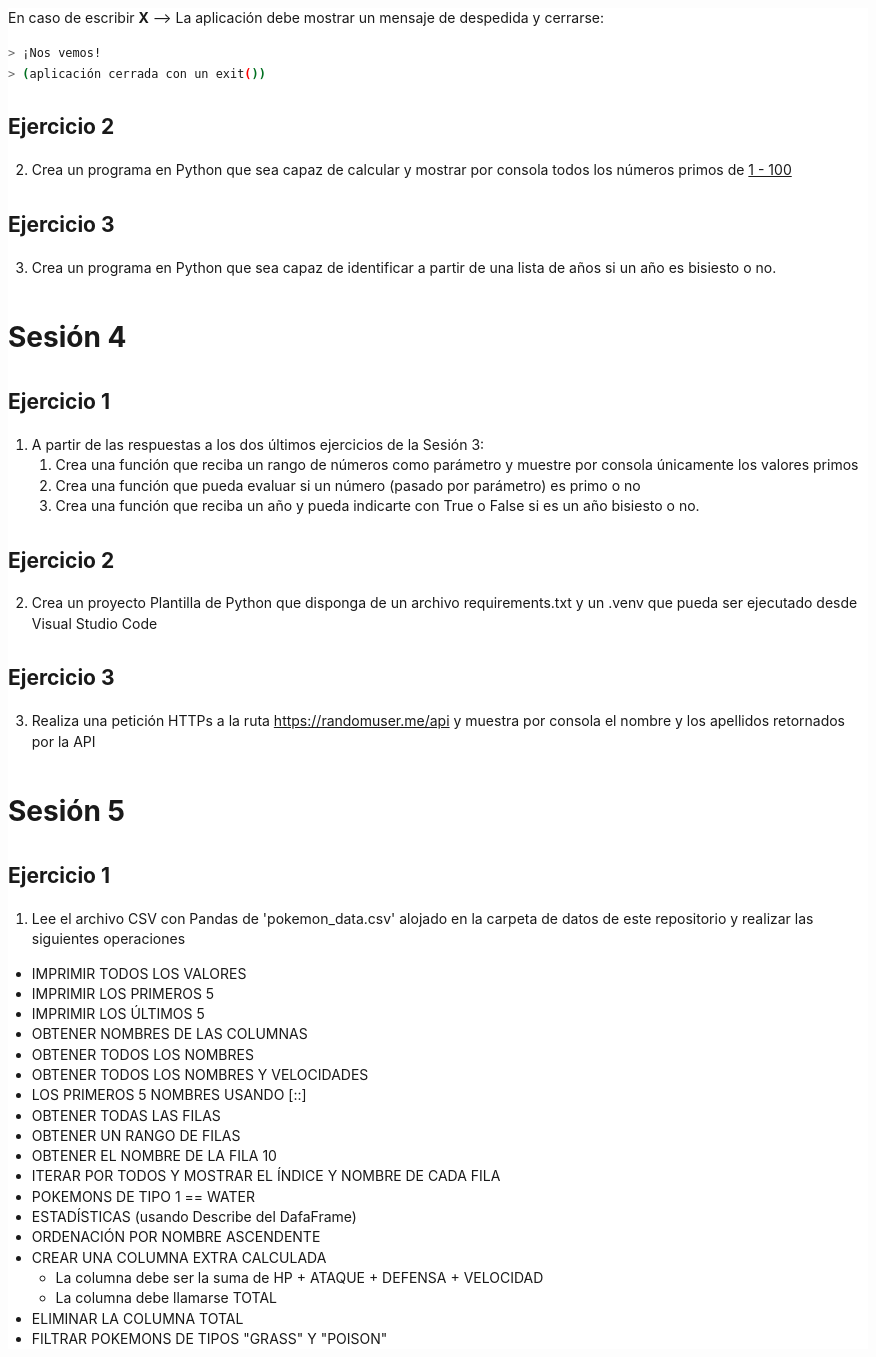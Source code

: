 En caso de escribir **X** --> La aplicación debe mostrar un mensaje de despedida y cerrarse:

```bash
> ¡Nos vemos!
> (aplicación cerrada con un exit())
```

## Ejercicio 2
2. Crea un programa en Python que sea capaz de calcular y mostrar por consola todos los números primos de [1 - 100](https://es.wikipedia.org/wiki/N%C3%BAmero_primo)

## Ejercicio 3
3. Crea un programa en Python que sea capaz de identificar a partir de una lista de años si un año es bisiesto o no. 


# Sesión 4

## Ejercicio 1
1. A partir de las respuestas a los dos últimos ejercicios de la Sesión 3:
	1. Crea una función que reciba un rango de números como parámetro y muestre por consola únicamente los valores primos
	2. Crea una función que pueda evaluar si un número  (pasado por parámetro) es primo o no
	3. Crea una función que reciba un año y pueda indicarte con True o False si es un año bisiesto o no.

## Ejercicio 2
2. Crea un proyecto Plantilla de Python que disponga de un archivo requirements.txt y un .venv que pueda ser ejecutado desde Visual Studio Code

## Ejercicio 3
3. Realiza una petición HTTPs a la ruta https://randomuser.me/api y muestra por consola el nombre y los apellidos retornados por la API


# Sesión 5

## Ejercicio 1
1. Lee el archivo CSV con Pandas de 'pokemon_data.csv' alojado en la carpeta de datos de este repositorio y realizar las siguientes operaciones
- IMPRIMIR TODOS LOS VALORES
- IMPRIMIR LOS PRIMEROS 5
- IMPRIMIR LOS ÚLTIMOS 5
- OBTENER NOMBRES DE LAS COLUMNAS
- OBTENER TODOS LOS NOMBRES
- OBTENER TODOS LOS NOMBRES Y VELOCIDADES
- LOS PRIMEROS 5 NOMBRES USANDO [::]
- OBTENER TODAS LAS FILAS
- OBTENER UN RANGO DE FILAS
- OBTENER EL NOMBRE DE LA FILA 10
- ITERAR POR TODOS Y MOSTRAR EL ÍNDICE Y NOMBRE DE CADA FILA
- POKEMONS DE TIPO 1 == WATER
- ESTADÍSTICAS (usando Describe del DafaFrame)
- ORDENACIÓN POR NOMBRE ASCENDENTE
- CREAR UNA COLUMNA EXTRA CALCULADA
    - La columna debe ser la suma de HP + ATAQUE + DEFENSA + VELOCIDAD
    - La columna debe llamarse TOTAL
- ELIMINAR LA COLUMNA TOTAL
- FILTRAR POKEMONS DE TIPOS "GRASS" Y "POISON"